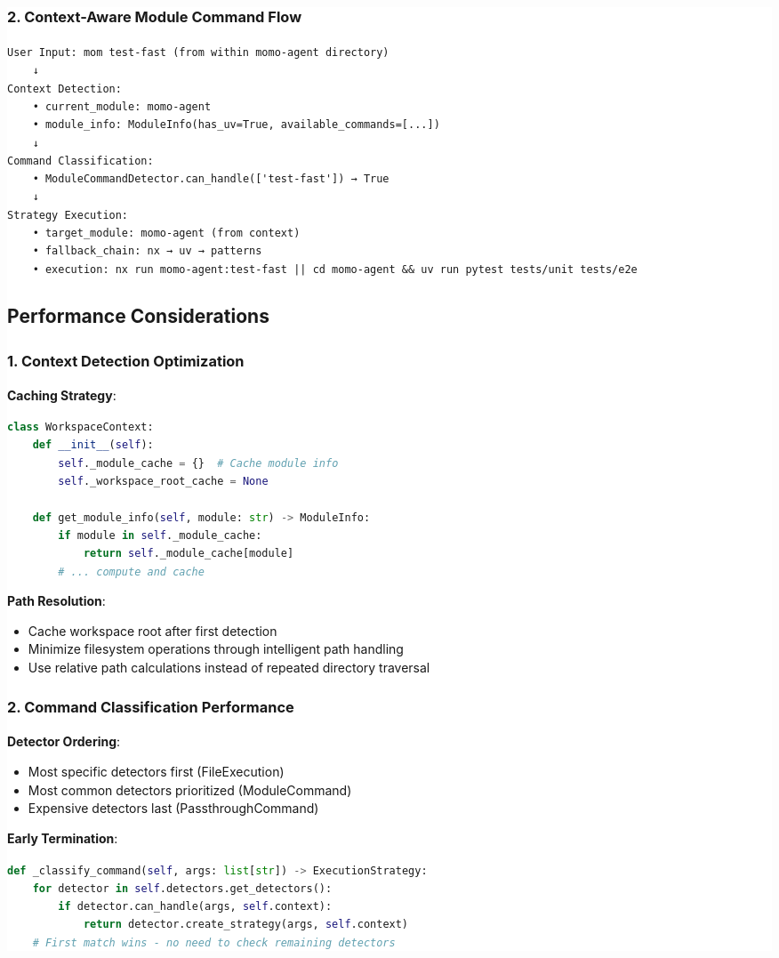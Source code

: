 ### **2. Context-Aware Module Command Flow**

```
User Input: mom test-fast (from within momo-agent directory)
    ↓
Context Detection:
    • current_module: momo-agent
    • module_info: ModuleInfo(has_uv=True, available_commands=[...])
    ↓
Command Classification:
    • ModuleCommandDetector.can_handle(['test-fast']) → True
    ↓
Strategy Execution:
    • target_module: momo-agent (from context)
    • fallback_chain: nx → uv → patterns
    • execution: nx run momo-agent:test-fast || cd momo-agent && uv run pytest tests/unit tests/e2e
```

## Performance Considerations

### **1. Context Detection Optimization**

**Caching Strategy**:
```python
class WorkspaceContext:
    def __init__(self):
        self._module_cache = {}  # Cache module info
        self._workspace_root_cache = None
        
    def get_module_info(self, module: str) -> ModuleInfo:
        if module in self._module_cache:
            return self._module_cache[module]
        # ... compute and cache
```

**Path Resolution**:
- Cache workspace root after first detection
- Minimize filesystem operations through intelligent path handling
- Use relative path calculations instead of repeated directory traversal

### **2. Command Classification Performance**

**Detector Ordering**:
- Most specific detectors first (FileExecution)
- Most common detectors prioritized (ModuleCommand)
- Expensive detectors last (PassthroughCommand)

**Early Termination**:
```python
def _classify_command(self, args: list[str]) -> ExecutionStrategy:
    for detector in self.detectors.get_detectors():
        if detector.can_handle(args, self.context):
            return detector.create_strategy(args, self.context)
    # First match wins - no need to check remaining detectors
```
